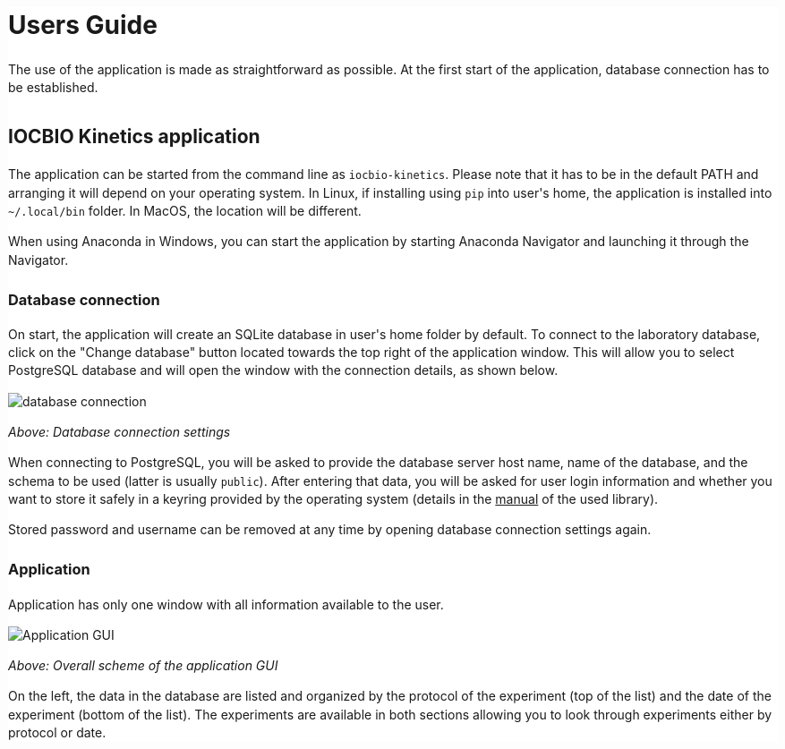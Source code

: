 # Users Guide

The use of the application is made as straightforward as possible. At
the first start of the application, database connection has to be
established.


## IOCBIO Kinetics application

The application can be started from the command line as
`iocbio-kinetics`. Please note that it has to be in the default PATH and
arranging it will depend on your operating system. In Linux, if
installing using `pip` into user's home, the application is installed
into `~/.local/bin` folder. In MacOS, the location will be different.

When using Anaconda in Windows, you can start the application by starting
Anaconda Navigator and launching it through the Navigator.


### Database connection

On start, the application will create an SQLite database in user's home
folder by default. To connect to the laboratory database, click on the
"Change database" button located towards the top right of the
application window. This will allow you to select PostgreSQL database
and will open the window with the connection details, as shown below.

![database connection](img/database-connection.png)

*Above: Database connection settings*

When connecting to PostgreSQL, you will be asked to provide the database
server host name, name of the database, and the schema to be used
(latter is usually `public`). After entering that data, you will be
asked for user login information and whether you want to store it
safely in a keyring provided by the operating system (details in the
[manual](https://pypi.org/project/keyring/) of the used library).

Stored password and username can be removed at any time by opening
database connection settings again.


### Application

Application has only one window with all information available to the
user.

![Application GUI](img/application-scheme.png)

*Above: Overall scheme of the application GUI*


On the left, the data in the database are listed and organized by the
protocol of the experiment (top of the list) and the date of the
experiment (bottom of the list). The experiments are available in
both sections allowing you to look through experiments either by
protocol or date.

